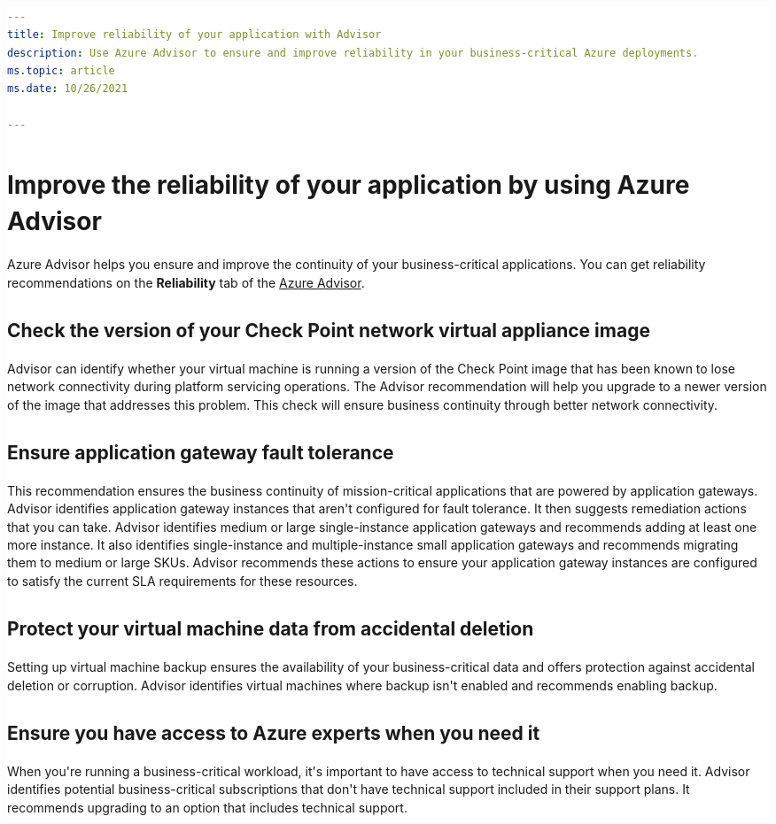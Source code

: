 ```yaml
---
title: Improve reliability of your application with Advisor
description: Use Azure Advisor to ensure and improve reliability in your business-critical Azure deployments.
ms.topic: article
ms.date: 10/26/2021

---
```


# Improve the reliability of your application by using Azure Advisor

Azure Advisor helps you ensure and improve the continuity of your business-critical applications. You can get reliability recommendations on the **Reliability** tab of the [Azure Advisor](https://aka.ms/azureadvisordashboard).

## Check the version of your Check Point network virtual appliance image

Advisor can identify whether your virtual machine is running a version of the Check Point image that has been known to lose network connectivity during platform servicing operations. The Advisor recommendation will help you upgrade to a newer version of the image that addresses this problem. This check will ensure business continuity through better network connectivity.

## Ensure application gateway fault tolerance

This recommendation ensures the business continuity of mission-critical applications that are powered by application gateways. Advisor identifies application gateway instances that aren't configured for fault tolerance. It then suggests remediation actions that you can take. Advisor identifies medium or large single-instance application gateways and recommends adding at least one more instance. It also identifies single-instance and multiple-instance small application gateways and recommends migrating them to medium or large SKUs. Advisor recommends these actions to ensure your application gateway instances are configured to satisfy the current SLA requirements for these resources.

## Protect your virtual machine data from accidental deletion

Setting up virtual machine backup ensures the availability of your business-critical data and offers protection against accidental deletion or corruption. Advisor identifies virtual machines where backup isn't enabled and recommends enabling backup. 

## Ensure you have access to Azure experts when you need it

When you're running a business-critical workload, it's important to have access to technical support when you need it. Advisor identifies potential business-critical subscriptions that don't have technical support included in their support plans. It recommends upgrading to an option that includes technical support.
